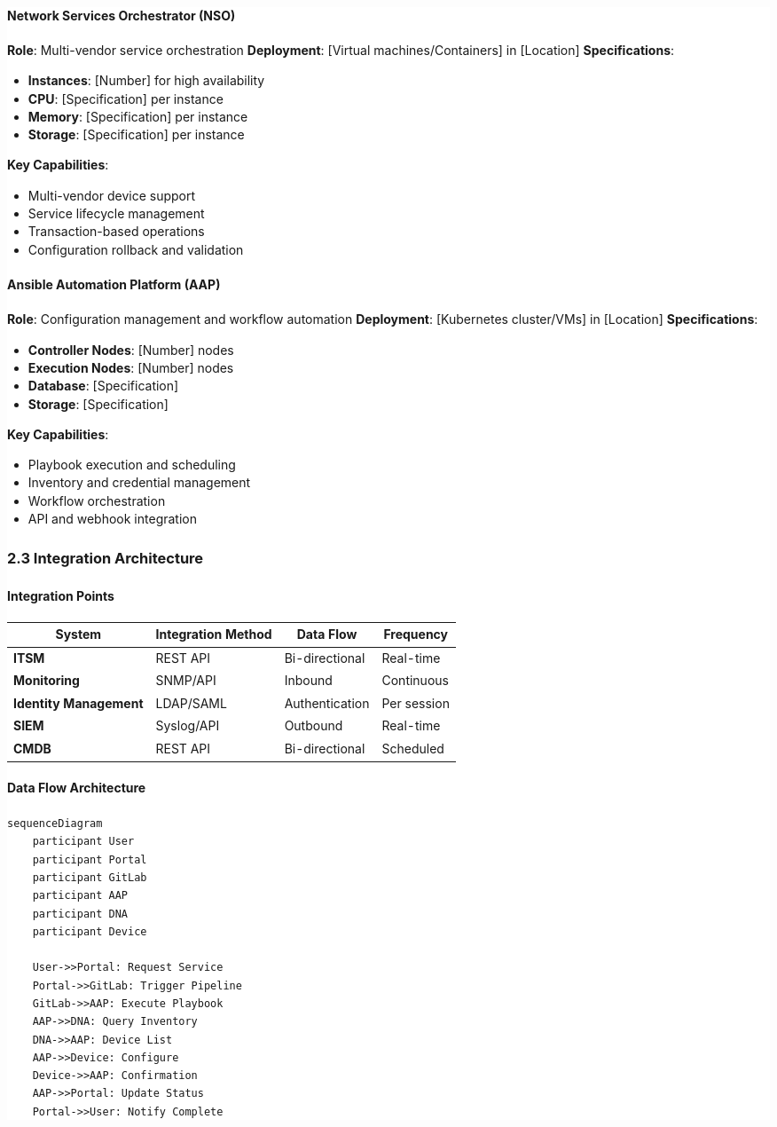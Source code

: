 #### Network Services Orchestrator (NSO)
**Role**: Multi-vendor service orchestration
**Deployment**: [Virtual machines/Containers] in [Location]
**Specifications**:
- **Instances**: [Number] for high availability
- **CPU**: [Specification] per instance
- **Memory**: [Specification] per instance
- **Storage**: [Specification] per instance

**Key Capabilities**:
- Multi-vendor device support
- Service lifecycle management
- Transaction-based operations
- Configuration rollback and validation

#### Ansible Automation Platform (AAP)
**Role**: Configuration management and workflow automation
**Deployment**: [Kubernetes cluster/VMs] in [Location]
**Specifications**:
- **Controller Nodes**: [Number] nodes
- **Execution Nodes**: [Number] nodes
- **Database**: [Specification]
- **Storage**: [Specification]

**Key Capabilities**:
- Playbook execution and scheduling
- Inventory and credential management
- Workflow orchestration
- API and webhook integration

### 2.3 Integration Architecture

#### Integration Points
| System | Integration Method | Data Flow | Frequency |
|--------|-------------------|-----------|-----------|
| **ITSM** | REST API | Bi-directional | Real-time |
| **Monitoring** | SNMP/API | Inbound | Continuous |
| **Identity Management** | LDAP/SAML | Authentication | Per session |
| **SIEM** | Syslog/API | Outbound | Real-time |
| **CMDB** | REST API | Bi-directional | Scheduled |

#### Data Flow Architecture
```mermaid
sequenceDiagram
    participant User
    participant Portal
    participant GitLab
    participant AAP
    participant DNA
    participant Device
    
    User->>Portal: Request Service
    Portal->>GitLab: Trigger Pipeline
    GitLab->>AAP: Execute Playbook
    AAP->>DNA: Query Inventory
    DNA->>AAP: Device List
    AAP->>Device: Configure
    Device->>AAP: Confirmation
    AAP->>Portal: Update Status
    Portal->>User: Notify Complete
```